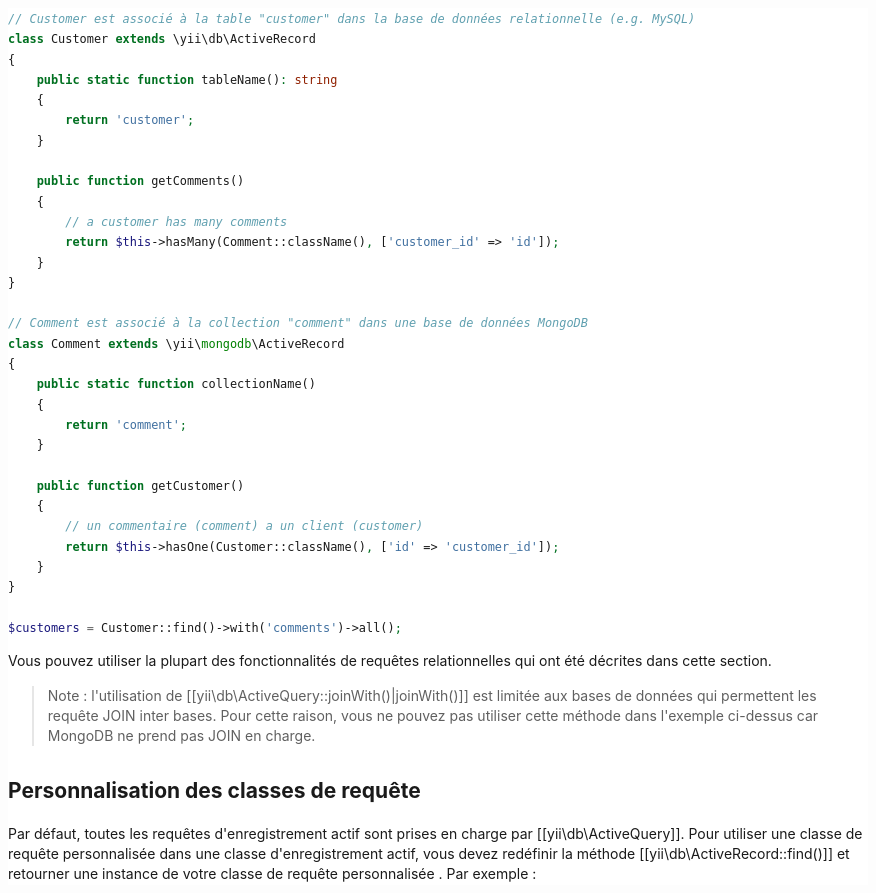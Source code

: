 ```php
// Customer est associé à la table "customer" dans la base de données relationnelle (e.g. MySQL)
class Customer extends \yii\db\ActiveRecord
{
    public static function tableName(): string
    {
        return 'customer';
    }

    public function getComments()
    {
        // a customer has many comments
        return $this->hasMany(Comment::className(), ['customer_id' => 'id']);
    }
}

// Comment est associé à la collection "comment" dans une base de données MongoDB
class Comment extends \yii\mongodb\ActiveRecord
{
    public static function collectionName()
    {
        return 'comment';
    }

    public function getCustomer()
    {
        // un commentaire (comment) a un client (customer)
        return $this->hasOne(Customer::className(), ['id' => 'customer_id']);
    }
}

$customers = Customer::find()->with('comments')->all();
```

Vous pouvez utiliser la plupart des fonctionnalités de requêtes relationnelles qui ont été décrites dans cette section.
 
> Note : l'utilisation de [[yii\db\ActiveQuery::joinWith()|joinWith()]] est limitée aux bases de données qui permettent les requête JOIN inter bases. 
Pour cette raison, vous ne pouvez pas utiliser cette méthode dans l'exemple ci-dessus car MongoDB ne prend pas JOIN en charge. 


## Personnalisation des classes de requête <span id="customizing-query-classes"></span>

Par défaut, toutes les requêtes d'enregistrement actif sont prises en charge par [[yii\db\ActiveQuery]]. 
Pour utiliser une classe de requête personnalisée dans une classe d'enregistrement actif, vous devez redéfinir la méthode [[yii\db\ActiveRecord::find()]] et retourner une instance de votre classe de requête personnalisée .
Par exemple :
 